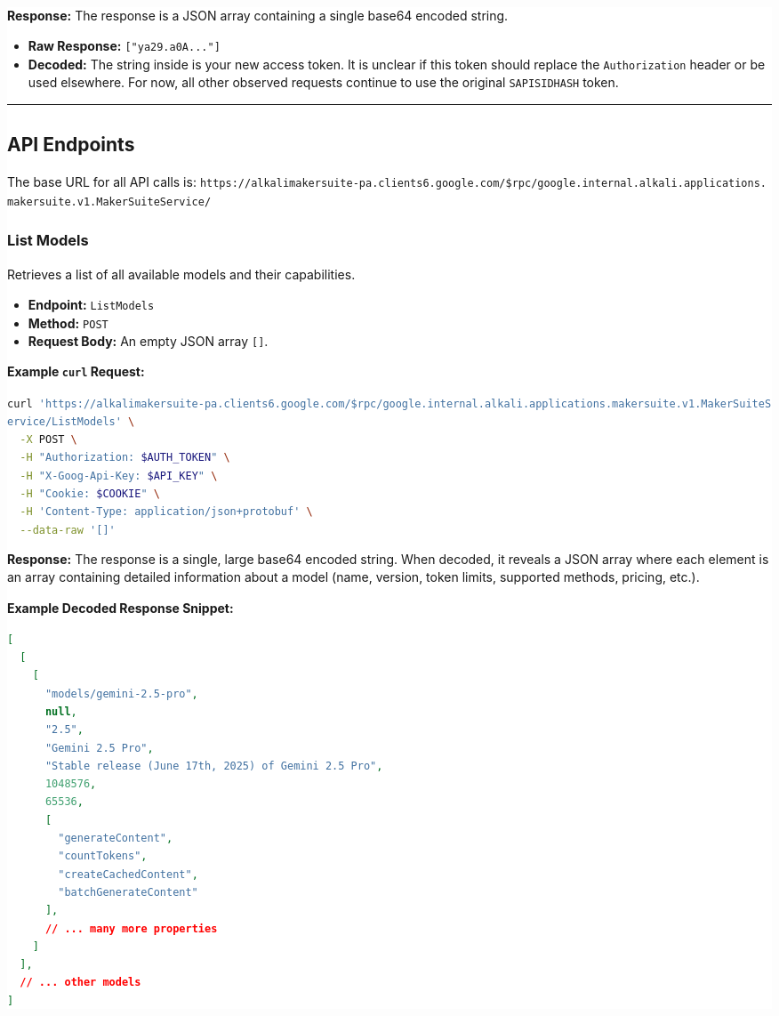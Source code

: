 **Response:**
The response is a JSON array containing a single base64 encoded string.

*   **Raw Response:** `["ya29.a0A..."]`
*   **Decoded:** The string inside is your new access token. It is unclear if this token should replace the `Authorization` header or be used elsewhere. For now, all other observed requests continue to use the original `SAPISIDHASH` token.

---

## API Endpoints

The base URL for all API calls is: `https://alkalimakersuite-pa.clients6.google.com/$rpc/google.internal.alkali.applications.makersuite.v1.MakerSuiteService/`

### List Models

Retrieves a list of all available models and their capabilities.

*   **Endpoint:** `ListModels`
*   **Method:** `POST`
*   **Request Body:** An empty JSON array `[]`.

**Example `curl` Request:**

```bash
curl 'https://alkalimakersuite-pa.clients6.google.com/$rpc/google.internal.alkali.applications.makersuite.v1.MakerSuiteService/ListModels' \
  -X POST \
  -H "Authorization: $AUTH_TOKEN" \
  -H "X-Goog-Api-Key: $API_KEY" \
  -H "Cookie: $COOKIE" \
  -H 'Content-Type: application/json+protobuf' \
  --data-raw '[]'
```

**Response:**
The response is a single, large base64 encoded string. When decoded, it reveals a JSON array where each element is an array containing detailed information about a model (name, version, token limits, supported methods, pricing, etc.).

**Example Decoded Response Snippet:**
```json
[
  [
    [
      "models/gemini-2.5-pro",
      null,
      "2.5",
      "Gemini 2.5 Pro",
      "Stable release (June 17th, 2025) of Gemini 2.5 Pro",
      1048576,
      65536,
      [
        "generateContent",
        "countTokens",
        "createCachedContent",
        "batchGenerateContent"
      ],
      // ... many more properties
    ]
  ],
  // ... other models
]
```
